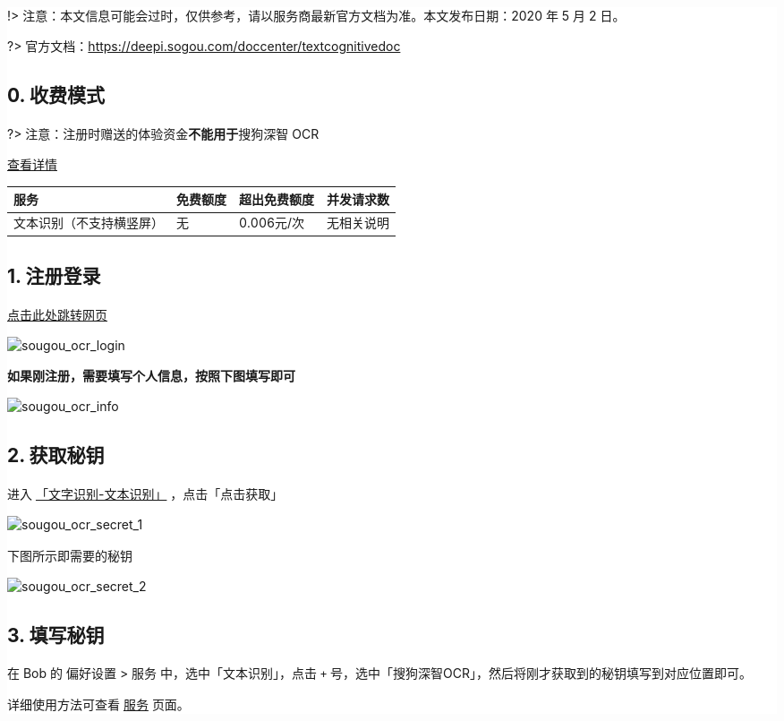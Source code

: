 !> 注意：本文信息可能会过时，仅供参考，请以服务商最新官方文档为准。本文发布日期：2020 年 5 月 2 日。

?> 官方文档：https://deepi.sogou.com/doccenter/textcognitivedoc

## 0. 收费模式

?> 注意：注册时赠送的体验资金**不能用于**搜狗深智 OCR

[查看详情](https://deepi.sogou.com/doccenter/textcognitivedoc)

| 服务 | 免费额度 | 超出免费额度 | 并发请求数 |
| :-- | :-- | :-- | :-- |
| 文本识别（不支持横竖屏） | 无 | 0.006元/次 | 无相关说明 |

## 1. 注册登录

[点击此处跳转网页](https://deepi.sogou.com/login)

<img src="https://gitee.com/ripperhe/oss/raw/master/2020/0502/sougou_ocr_login.png" alt="sougou_ocr_login" width=1000 />

**如果刚注册，需要填写个人信息，按照下图填写即可**

<img src="https://gitee.com/ripperhe/oss/raw/master/2020/0502/sougou_ocr_info.png" alt="sougou_ocr_info" width=1000 />

## 2. 获取秘钥

进入 [「文字识别-文本识别」](https://deepi.sogou.com/registered/textcognitive) ，点击「点击获取」

<img src="https://gitee.com/ripperhe/oss/raw/master/2020/0502/sougou_ocr_secret_1.png" alt="sougou_ocr_secret_1" width=1000 />

下图所示即需要的秘钥

<img src="https://gitee.com/ripperhe/oss/raw/master/2020/0502/sougou_ocr_secret_2.png" alt="sougou_ocr_secret_2" width=1000 />

## 3. 填写秘钥

在 Bob 的 偏好设置 > 服务 中，选中「文本识别」，点击 `+` 号，选中「搜狗深智OCR」，然后将刚才获取到的秘钥填写到对应位置即可。

详细使用方法可查看 [服务](general/quickstart/service) 页面。